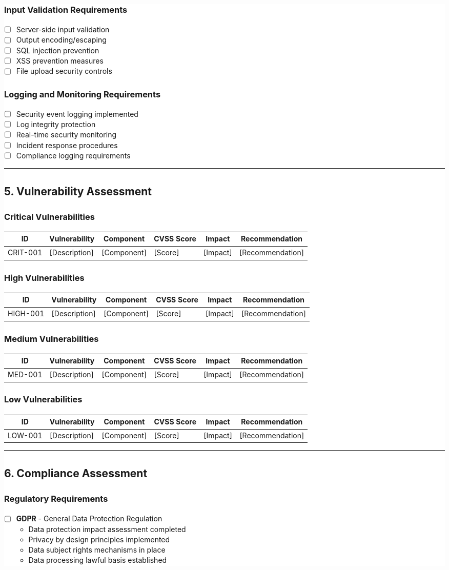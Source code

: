 ### Input Validation Requirements
- [ ] Server-side input validation
- [ ] Output encoding/escaping
- [ ] SQL injection prevention
- [ ] XSS prevention measures
- [ ] File upload security controls

### Logging and Monitoring Requirements
- [ ] Security event logging implemented
- [ ] Log integrity protection
- [ ] Real-time security monitoring
- [ ] Incident response procedures
- [ ] Compliance logging requirements

---

## 5. Vulnerability Assessment

### Critical Vulnerabilities
| ID | Vulnerability | Component | CVSS Score | Impact | Recommendation |
|----|---------------|-----------|------------|--------|----------------|
| CRIT-001 | [Description] | [Component] | [Score] | [Impact] | [Recommendation] |

### High Vulnerabilities
| ID | Vulnerability | Component | CVSS Score | Impact | Recommendation |
|----|---------------|-----------|------------|--------|----------------|
| HIGH-001 | [Description] | [Component] | [Score] | [Impact] | [Recommendation] |

### Medium Vulnerabilities
| ID | Vulnerability | Component | CVSS Score | Impact | Recommendation |
|----|---------------|-----------|------------|--------|----------------|
| MED-001 | [Description] | [Component] | [Score] | [Impact] | [Recommendation] |

### Low Vulnerabilities
| ID | Vulnerability | Component | CVSS Score | Impact | Recommendation |
|----|---------------|-----------|------------|--------|----------------|
| LOW-001 | [Description] | [Component] | [Score] | [Impact] | [Recommendation] |

---

## 6. Compliance Assessment

### Regulatory Requirements
- [ ] **GDPR** - General Data Protection Regulation
  - Data protection impact assessment completed
  - Privacy by design principles implemented
  - Data subject rights mechanisms in place
  - Data processing lawful basis established
